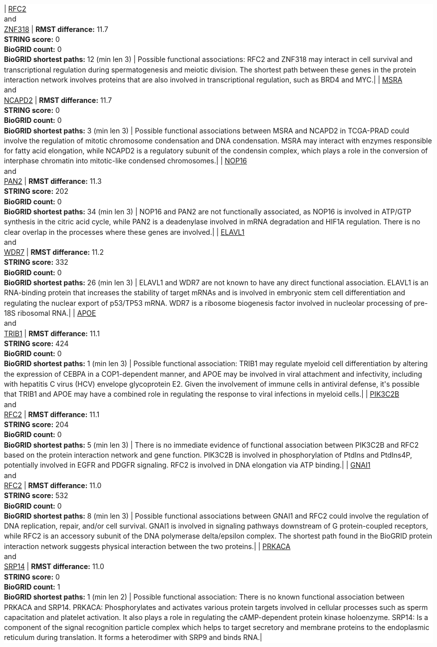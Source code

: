 | [RFC2](https://www.ncbi.nlm.nih.gov/gene?term=RFC2[Gene+Name]+AND+9606[Taxonomy+ID]) </br> and </br> [ZNF318](https://www.ncbi.nlm.nih.gov/gene?term=ZNF318[Gene+Name]+AND+9606[Taxonomy+ID]) |  **RMST differance:** 11.7</br>**STRING score:** 0</br>**BioGRID count:** 0</br>**BioGRID shortest paths:** 12 (min len 3) | Possible functional associations: RFC2 and ZNF318 may interact in cell survival and transcriptional regulation during spermatogenesis and meiotic division. The shortest path between these genes in the protein interaction network involves proteins that are also involved in transcriptional regulation, such as BRD4 and MYC.|
| [MSRA](https://www.ncbi.nlm.nih.gov/gene?term=MSRA[Gene+Name]+AND+9606[Taxonomy+ID]) </br> and </br> [NCAPD2](https://www.ncbi.nlm.nih.gov/gene?term=NCAPD2[Gene+Name]+AND+9606[Taxonomy+ID]) |  **RMST differance:** 11.7</br>**STRING score:** 0</br>**BioGRID count:** 0</br>**BioGRID shortest paths:** 3 (min len 3) | Possible functional associations between MSRA and NCAPD2 in TCGA-PRAD could involve the regulation of mitotic chromosome condensation and DNA condensation. MSRA may interact with enzymes responsible for fatty acid elongation, while NCAPD2 is a regulatory subunit of the condensin complex, which plays a role in the conversion of interphase chromatin into mitotic-like condensed chromosomes.|
| [NOP16](https://www.ncbi.nlm.nih.gov/gene?term=NOP16[Gene+Name]+AND+9606[Taxonomy+ID]) </br> and </br> [PAN2](https://www.ncbi.nlm.nih.gov/gene?term=PAN2[Gene+Name]+AND+9606[Taxonomy+ID]) |  **RMST differance:** 11.3</br>**STRING score:** 202</br>**BioGRID count:** 0</br>**BioGRID shortest paths:** 34 (min len 3) | NOP16 and PAN2 are not functionally associated, as NOP16 is involved in ATP/GTP synthesis in the citric acid cycle, while PAN2 is a deadenylase involved in mRNA degradation and HIF1A regulation. There is no clear overlap in the processes where these genes are involved.|
| [ELAVL1](https://www.ncbi.nlm.nih.gov/gene?term=ELAVL1[Gene+Name]+AND+9606[Taxonomy+ID]) </br> and </br> [WDR7](https://www.ncbi.nlm.nih.gov/gene?term=WDR7[Gene+Name]+AND+9606[Taxonomy+ID]) |  **RMST differance:** 11.2</br>**STRING score:** 332</br>**BioGRID count:** 0</br>**BioGRID shortest paths:** 26 (min len 3) | ELAVL1 and WDR7 are not known to have any direct functional association. ELAVL1 is an RNA-binding protein that increases the stability of target mRNAs and is involved in embryonic stem cell differentiation and regulating the nuclear export of p53/TP53 mRNA. WDR7 is a ribosome biogenesis factor involved in nucleolar processing of pre-18S ribosomal RNA.|
| [APOE](https://www.ncbi.nlm.nih.gov/gene?term=APOE[Gene+Name]+AND+9606[Taxonomy+ID]) </br> and </br> [TRIB1](https://www.ncbi.nlm.nih.gov/gene?term=TRIB1[Gene+Name]+AND+9606[Taxonomy+ID]) |  **RMST differance:** 11.1</br>**STRING score:** 424</br>**BioGRID count:** 0</br>**BioGRID shortest paths:** 1 (min len 3) | Possible functional association: TRIB1 may regulate myeloid cell differentiation by altering the expression of CEBPA in a COP1-dependent manner, and APOE may be involved in viral attachment and infectivity, including with hepatitis C virus (HCV) envelope glycoprotein E2. Given the involvement of immune cells in antiviral defense, it's possible that TRIB1 and APOE may have a combined role in regulating the response to viral infections in myeloid cells.|
| [PIK3C2B](https://www.ncbi.nlm.nih.gov/gene?term=PIK3C2B[Gene+Name]+AND+9606[Taxonomy+ID]) </br> and </br> [RFC2](https://www.ncbi.nlm.nih.gov/gene?term=RFC2[Gene+Name]+AND+9606[Taxonomy+ID]) |  **RMST differance:** 11.1</br>**STRING score:** 204</br>**BioGRID count:** 0</br>**BioGRID shortest paths:** 5 (min len 3) | There is no immediate evidence of functional association between PIK3C2B and RFC2 based on the protein interaction network and gene function. PIK3C2B is involved in phosphorylation of PtdIns and PtdIns4P, potentially involved in EGFR and PDGFR signaling. RFC2 is involved in DNA elongation via ATP binding.|
| [GNAI1](https://www.ncbi.nlm.nih.gov/gene?term=GNAI1[Gene+Name]+AND+9606[Taxonomy+ID]) </br> and </br> [RFC2](https://www.ncbi.nlm.nih.gov/gene?term=RFC2[Gene+Name]+AND+9606[Taxonomy+ID]) |  **RMST differance:** 11.0</br>**STRING score:** 532</br>**BioGRID count:** 0</br>**BioGRID shortest paths:** 8 (min len 3) | Possible functional associations between GNAI1 and RFC2 could involve the regulation of DNA replication, repair, and/or cell survival. GNAI1 is involved in signaling pathways downstream of G protein-coupled receptors, while RFC2 is an accessory subunit of the DNA polymerase delta/epsilon complex. The shortest path found in the BioGRID protein interaction network suggests physical interaction between the two proteins.|
| [PRKACA](https://www.ncbi.nlm.nih.gov/gene?term=PRKACA[Gene+Name]+AND+9606[Taxonomy+ID]) </br> and </br> [SRP14](https://www.ncbi.nlm.nih.gov/gene?term=SRP14[Gene+Name]+AND+9606[Taxonomy+ID]) |  **RMST differance:** 11.0</br>**STRING score:** 0</br>**BioGRID count:** 1</br>**BioGRID shortest paths:** 1 (min len 2) | Possible functional association: There is no known functional association between PRKACA and SRP14.          PRKACA: Phosphorylates and activates various protein targets involved in cellular processes such as sperm capacitation and platelet activation. It also plays a role in regulating the cAMP-dependent protein kinase holoenzyme.          SRP14: Is a component of the signal recognition particle complex which helps to target secretory and membrane proteins to the endoplasmic reticulum during translation. It forms a heterodimer with SRP9 and binds RNA.|